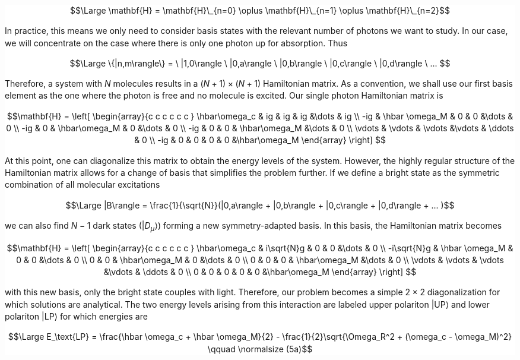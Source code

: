 $$\Large \mathbf{H} = \mathbf{H}\_{n=0} \oplus \mathbf{H}\_{n=1} \oplus \mathbf{H}\_{n=2}$$

In practice, this means we only need to consider basis states with the relevant number of photons we want to study. In our case, we will concentrate on the case where there is only one photon up for absorption. Thus

$$\Large \{|n,m\rangle\} = \ |1,0\rangle \ |0,a\rangle \ |0,b\rangle \ |0,c\rangle \ |0,d\rangle \ ... $$ 

Therefore, a system with $N$ molecules results in a $(N+1)\times (N+1)$ Hamiltonian matrix. As a convention, we shall use our first basis element as the one where the photon is free and no molecule is excited. Our single photon Hamiltonian matrix is

$$\mathbf{H} = 
\left[
\begin{array}{c c c c c c }
\hbar\omega_c & ig & ig & ig &\dots & ig \\
-ig & \hbar \omega_M & 0 & 0 &\dots & 0 \\
-ig & 0 & \hbar\omega_M & 0 &\dots & 0 \\
-ig & 0 & 0 & \hbar\omega_M &\dots & 0 \\
\vdots & \vdots & \vdots &\vdots & \ddots & 0 \\
-ig & 0 & 0 & 0 & 0 &\hbar\omega_M 
\end{array}
\right]
$$

At this point, one can diagonalize this matrix to obtain the energy levels of the system. However, the highly regular structure of the Hamiltonian matrix allows for a change of basis that simplifies the problem further. If we define a bright state as the symmetric combination of all molecular excitations

$$\Large |B\rangle = \frac{1}{\sqrt{N}}(|0,a\rangle + |0,b\rangle + |0,c\rangle + |0,d\rangle + ... )$$

we can also find $N-1$ dark states $(|D_\mu\rangle)$ forming a new symmetry-adapted basis. In this basis, the Hamiltonian matrix becomes

$$\mathbf{H} = 
\left[
\begin{array}{c c c c c c }
\hbar\omega_c & i\sqrt{N}g & 0 & 0 &\dots & 0 \\
-i\sqrt{N}g & \hbar \omega_M & 0 & 0 &\dots & 0 \\
0 & 0 & \hbar\omega_M & 0 &\dots & 0 \\
0 & 0 & 0 & \hbar\omega_M &\dots & 0 \\
\vdots & \vdots & \vdots &\vdots & \ddots & 0 \\
0 & 0 & 0 & 0 & 0 &\hbar\omega_M 
\end{array}
\right]
$$

with this new basis, only the bright state couples with light. Therefore, our problem becomes a simple $2\times2$ diagonalization for which solutions are analytical. The two energy levels arising from this interaction are labeled upper polariton $|\text{UP}\rangle$ and lower polariton $|\text{LP}\rangle$ for which energies are

$$\Large E_\text{LP} = \frac{\hbar \omega_c + \hbar \omega_M}{2} - \frac{1}{2}\sqrt{\Omega_R^2 + (\omega_c - \omega_M)^2} \qquad \normalsize (5a)$$
